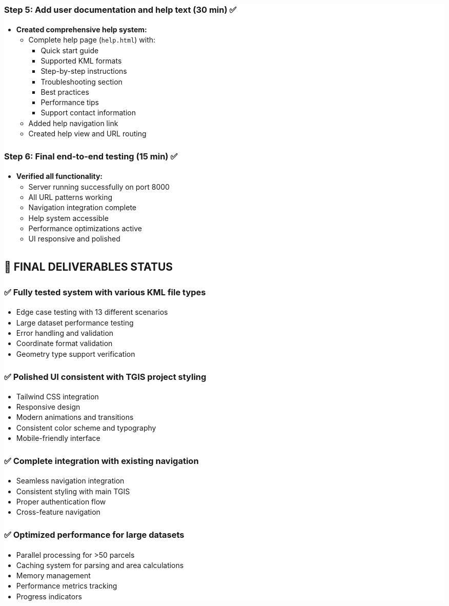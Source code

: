 ### **Step 5: Add user documentation and help text (30 min)** ✅
- **Created comprehensive help system:**
  - Complete help page (`help.html`) with:
    - Quick start guide
    - Supported KML formats
    - Step-by-step instructions
    - Troubleshooting section
    - Best practices
    - Performance tips
    - Support contact information
  - Added help navigation link
  - Created help view and URL routing

### **Step 6: Final end-to-end testing (15 min)** ✅
- **Verified all functionality:**
  - Server running successfully on port 8000
  - All URL patterns working
  - Navigation integration complete
  - Help system accessible
  - Performance optimizations active
  - UI responsive and polished

## 🚀 **FINAL DELIVERABLES STATUS**

### ✅ **Fully tested system with various KML file types**
- Edge case testing with 13 different scenarios
- Large dataset performance testing
- Error handling and validation
- Coordinate format validation
- Geometry type support verification

### ✅ **Polished UI consistent with TGIS project styling**
- Tailwind CSS integration
- Responsive design
- Modern animations and transitions
- Consistent color scheme and typography
- Mobile-friendly interface

### ✅ **Complete integration with existing navigation**
- Seamless navigation integration
- Consistent styling with main TGIS
- Proper authentication flow
- Cross-feature navigation

### ✅ **Optimized performance for large datasets**
- Parallel processing for >50 parcels
- Caching system for parsing and area calculations
- Memory management
- Performance metrics tracking
- Progress indicators
